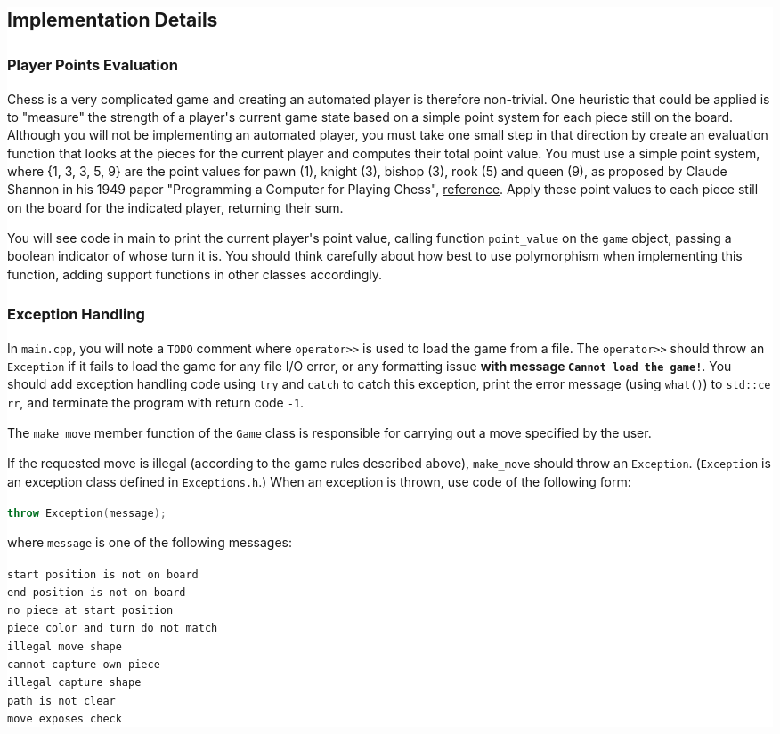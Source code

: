 ## Implementation Details

### Player Points Evaluation

Chess is a very complicated game and creating an automated player
is therefore non-trivial. One heuristic that could be applied is to
"measure" the strength of a player's current game state based on a simple
point system for each piece still on the board. Although you will not be
implementing an automated player, you must take one small step in that
direction by create an evaluation function that looks at the pieces for
the current player and computes their total point value. You must use a
simple point system, where {1, 3, 3, 5, 9} are the point values for pawn
(1), knight (3), bishop (3), rook (5) and queen (9), as proposed by Claude
Shannon in his 1949 paper "Programming a Computer for Playing Chess",
[reference](https://www.chessprogramming.org/Point_Value). Apply these
point values to each piece still on the board for the indicated player,
returning their sum.

You will see code in main to print the current player's point value,
calling function `point_value` on the `game` object, passing a boolean
indicator of whose turn it is. You should think carefully about how
best to use polymorphism when implementing this function, adding support
functions in other classes accordingly.


### Exception Handling

In `main.cpp`, you will note a `TODO` comment where `operator>>` is
used to load the game from a file. The `operator>>` should throw an
`Exception` if it fails to load the game for any file I/O error, or any
formatting issue **with message `Cannot load the game!`**. You should add
exception handling code using `try` and `catch` to catch this exception,
print the error message (using `what()`) to `std::cerr`, and terminate
the program with return code `-1`.

The `make_move` member function of the `Game` class is responsible for
carrying out a move specified by the user.

If the requested move is illegal (according to the game rules described
above), `make_move` should throw an `Exception`.  (`Exception` is an
exception class defined in `Exceptions.h`.)  When an exception is thrown,
use code of the following form:

```cpp
throw Exception(message);
```

where `message` is one of the following messages:

```
start position is not on board
end position is not on board
no piece at start position
piece color and turn do not match
illegal move shape
cannot capture own piece
illegal capture shape
path is not clear
move exposes check
```
